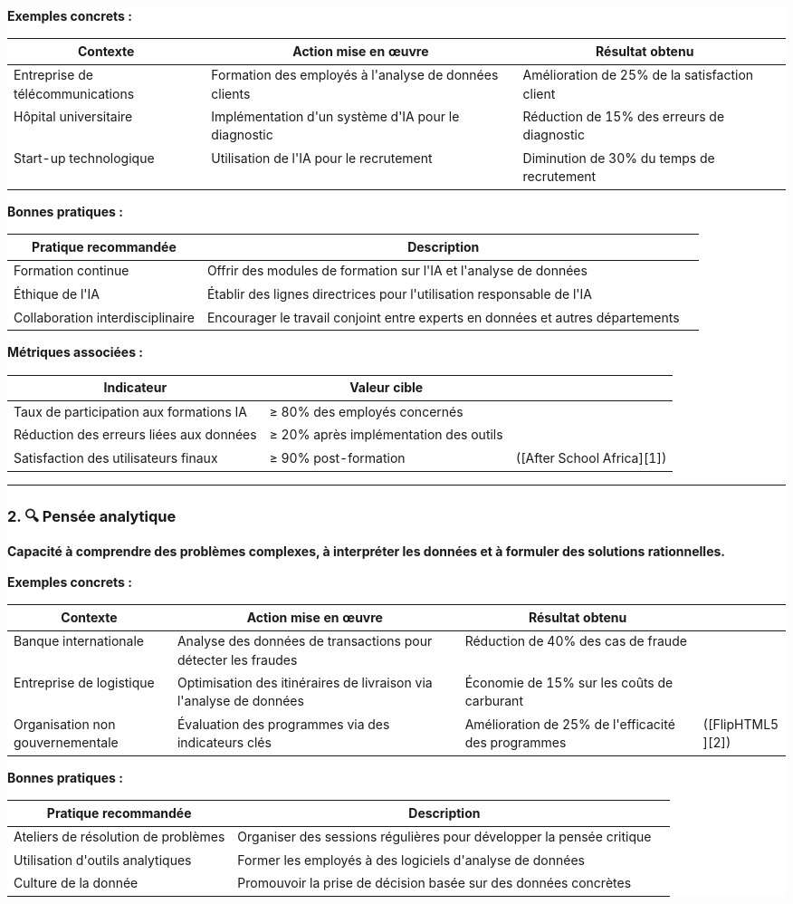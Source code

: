 **Exemples concrets :**

| Contexte                         | Action mise en œuvre                                  | Résultat obtenu                               |   |
| -------------------------------- | ----------------------------------------------------- | --------------------------------------------- | - |
| Entreprise de télécommunications | Formation des employés à l'analyse de données clients | Amélioration de 25% de la satisfaction client |   |
| Hôpital universitaire            | Implémentation d'un système d'IA pour le diagnostic   | Réduction de 15% des erreurs de diagnostic    |   |
| Start-up technologique           | Utilisation de l'IA pour le recrutement               | Diminution de 30% du temps de recrutement     |   |

**Bonnes pratiques :**

| Pratique recommandée             | Description                                                                    |   |
| -------------------------------- | ------------------------------------------------------------------------------ | - |
| Formation continue               | Offrir des modules de formation sur l'IA et l'analyse de données               |   |
| Éthique de l'IA                  | Établir des lignes directrices pour l'utilisation responsable de l'IA          |   |
| Collaboration interdisciplinaire | Encourager le travail conjoint entre experts en données et autres départements |   |

**Métriques associées :**

| Indicateur                              | Valeur cible                          |                            |
| --------------------------------------- | ------------------------------------- | -------------------------- |
| Taux de participation aux formations IA | ≥ 80% des employés concernés          |                            |
| Réduction des erreurs liées aux données | ≥ 20% après implémentation des outils |                            |
| Satisfaction des utilisateurs finaux    | ≥ 90% post-formation                  | ([After School Africa][1]) |

---

### 2. 🔍 Pensée analytique

**Capacité à comprendre des problèmes complexes, à interpréter les données et à formuler des solutions rationnelles.**

**Exemples concrets :**

| Contexte                         | Action mise en œuvre                                               | Résultat obtenu                                    |                  |
| -------------------------------- | ------------------------------------------------------------------ | -------------------------------------------------- | ---------------- |
| Banque internationale            | Analyse des données de transactions pour détecter les fraudes      | Réduction de 40% des cas de fraude                 |                  |
| Entreprise de logistique         | Optimisation des itinéraires de livraison via l'analyse de données | Économie de 15% sur les coûts de carburant         |                  |
| Organisation non gouvernementale | Évaluation des programmes via des indicateurs clés                 | Amélioration de 25% de l'efficacité des programmes | ([FlipHTML5][2]) |

**Bonnes pratiques :**

| Pratique recommandée                | Description                                                          |   |
| ----------------------------------- | -------------------------------------------------------------------- | - |
| Ateliers de résolution de problèmes | Organiser des sessions régulières pour développer la pensée critique |   |
| Utilisation d'outils analytiques    | Former les employés à des logiciels d'analyse de données             |   |
| Culture de la donnée                | Promouvoir la prise de décision basée sur des données concrètes      |   |
